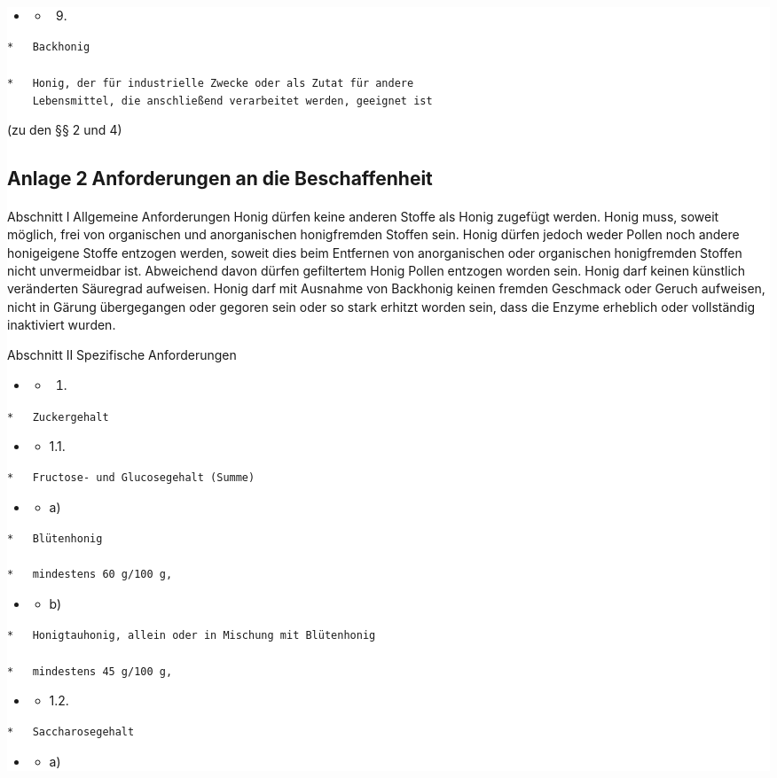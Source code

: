 
*    *   9.

    *   Backhonig

    *   Honig, der für industrielle Zwecke oder als Zutat für andere
        Lebensmittel, die anschließend verarbeitet werden, geeignet ist




(zu den §§ 2 und 4)

## Anlage 2 Anforderungen an die Beschaffenheit

Abschnitt I
Allgemeine Anforderungen
Honig dürfen keine anderen Stoffe als Honig zugefügt werden.
Honig muss, soweit möglich, frei von organischen und anorganischen
honigfremden Stoffen sein. Honig dürfen jedoch weder Pollen noch
andere honigeigene Stoffe entzogen werden, soweit dies beim Entfernen
von anorganischen oder organischen honigfremden Stoffen nicht
unvermeidbar ist. Abweichend davon dürfen gefiltertem Honig Pollen
entzogen worden sein.
Honig darf keinen künstlich veränderten Säuregrad aufweisen. Honig
darf mit Ausnahme von Backhonig keinen fremden Geschmack oder Geruch
aufweisen, nicht in Gärung übergegangen oder gegoren sein oder so
stark erhitzt worden sein, dass die Enzyme erheblich oder vollständig
inaktiviert wurden.

Abschnitt II
Spezifische Anforderungen

*    *   1.

    *   Zuckergehalt


*    *   1.1.

    *   Fructose- und Glucosegehalt (Summe)


*    *   a)

    *   Blütenhonig

    *   mindestens 60 g/100 g,


*    *   b)

    *   Honigtauhonig, allein oder in Mischung mit Blütenhonig

    *   mindestens 45 g/100 g,


*    *   1.2.

    *   Saccharosegehalt


*    *   a)
